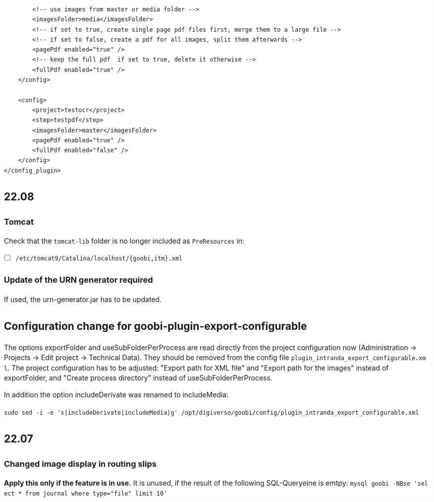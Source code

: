 ```
        <!-- use images from master or media folder -->
        <imagesFolder>media</imagesFolder>
        <!-- if set to true, create single page pdf files first, merge them to a large file -->
        <!-- if set to false, create a pdf for all images, split them afterwards -->
        <pagePdf enabled="true" />
        <!-- keep the full pdf  if set to true, delete it otherwise -->
        <fullPdf enabled="true" />
    </config>

    <config>
        <project>testocr</project>
        <step>testpdf</step>
        <imagesFolder>master</imagesFolder>
        <pagePdf enabled="true" />
        <fullPdf enabled="false" />
    </config>
</config_plugin>
```

## 22.08

### Tomcat

Check that the `tomcat-lib` folder is no longer included as `PreResources` in:

* [ ] `/etc/tomcat9/Catalina/localhost/{goobi,itm}.xml`

### Update of the URN generator required

If used, the urn-generator.jar has to be updated.

## Configuration change for goobi-plugin-export-configurable

The options exportFolder and useSubFolderPerProcess are read directly from the project configuration now (Administration -> Projects -> Edit project -> Technical Data). They should be removed from the config file `plugin_intranda_export_configurable.xml`. The project configuration has to be adjusted: "Export path for XML file" and "Export path for the images" instead of exportFolder, and "Create process directory" instead of useSubFolderPerProcess.

In addition the option includeDerivate was renamed to includeMedia:
```
sudo sed -i -e 's|includeDerivate|includeMedia|g' /opt/digiverso/goobi/config/plugin_intranda_export_configurable.xml
```

## 22.07

### Changed image display in routing slips
**Apply this only if the feature is in use.** It is unused, if the result of the following SQL-Queryeine is emtpy: `mysql goobi -NBse 'select * from journal where type="file" limit 10'`
